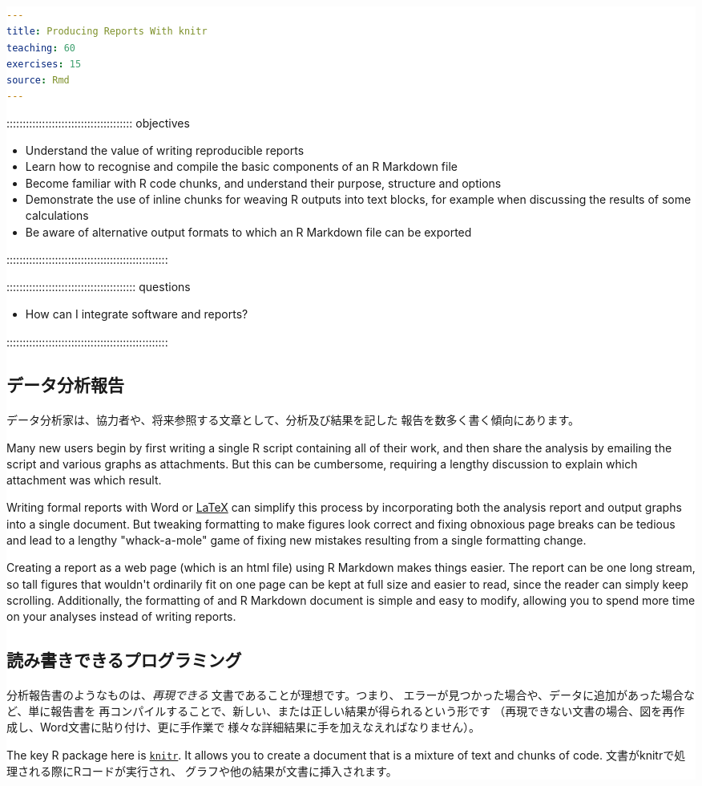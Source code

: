 ```yaml
---
title: Producing Reports With knitr
teaching: 60
exercises: 15
source: Rmd
---
```


::::::::::::::::::::::::::::::::::::::: objectives

- Understand the value of writing reproducible reports
- Learn how to recognise and compile the basic components of an R Markdown file
- Become familiar with R code chunks, and understand their purpose, structure and options
- Demonstrate the use of inline chunks for weaving R outputs into text blocks, for example when discussing the results of some calculations
- Be aware of alternative output formats to which an R Markdown file can be exported

::::::::::::::::::::::::::::::::::::::::::::::::::

:::::::::::::::::::::::::::::::::::::::: questions

- How can I integrate software and reports?

::::::::::::::::::::::::::::::::::::::::::::::::::



## データ分析報告

データ分析家は、協力者や、将来参照する文章として、分析及び結果を記した 報告を数多く書く傾向にあります。

Many new users begin by first writing a single R script containing all of their
work, and then share the analysis by emailing the script and various graphs
as attachments. But this can be cumbersome, requiring a lengthy discussion to
explain which attachment was which result.

Writing formal reports with Word or [LaTeX](https://www.latex-project.org/)
can simplify this process by incorporating both the analysis report and output graphs
into a single document. But tweaking formatting to make figures look correct
and fixing obnoxious page breaks can be tedious and lead to a lengthy "whack-a-mole"
game of fixing new mistakes resulting from a single formatting change.

Creating a report as a web page (which is an html file) using R Markdown makes things easier.
The report can be one long stream, so tall figures that wouldn't ordinarily fit on
one page can be kept at full size and easier to read, since the reader can simply
keep scrolling. Additionally, the formatting of and R Markdown document is simple and easy to modify, allowing you to spend
more time on your analyses instead of writing reports.

## 読み書きできるプログラミング

分析報告書のようなものは、_再現できる_ 文書であることが理想です。つまり、 エラーが見つかった場合や、データに追加があった場合など、単に報告書を 再コンパイルすることで、新しい、または正しい結果が得られるという形です （再現できない文書の場合、図を再作成し、Word文書に貼り付け、更に手作業で 様々な詳細結果に手を加えなえればなりません）。

The key R package here is [`knitr`](https://yihui.name/knitr/). It allows you
to create a document that is a mixture of text and chunks of
code. 文書がknitrで処理される際にRコードが実行され、 グラフや他の結果が文書に挿入されます。
